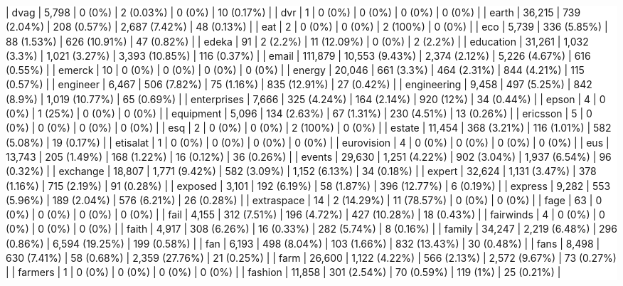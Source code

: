 | dvag | 5,798 | 0 (0%) | 2 (0.03%) | 0 (0%) | 10 (0.17%) |
| dvr | 1 | 0 (0%) | 0 (0%) | 0 (0%) | 0 (0%) |
| earth | 36,215 | 739 (2.04%) | 208 (0.57%) | 2,687 (7.42%) | 48 (0.13%) |
| eat | 2 | 0 (0%) | 0 (0%) | 2 (100%) | 0 (0%) |
| eco | 5,739 | 336 (5.85%) | 88 (1.53%) | 626 (10.91%) | 47 (0.82%) |
| edeka | 91 | 2 (2.2%) | 11 (12.09%) | 0 (0%) | 2 (2.2%) |
| education | 31,261 | 1,032 (3.3%) | 1,021 (3.27%) | 3,393 (10.85%) | 116 (0.37%) |
| email | 111,879 | 10,553 (9.43%) | 2,374 (2.12%) | 5,226 (4.67%) | 616 (0.55%) |
| emerck | 10 | 0 (0%) | 0 (0%) | 0 (0%) | 0 (0%) |
| energy | 20,046 | 661 (3.3%) | 464 (2.31%) | 844 (4.21%) | 115 (0.57%) |
| engineer | 6,467 | 506 (7.82%) | 75 (1.16%) | 835 (12.91%) | 27 (0.42%) |
| engineering | 9,458 | 497 (5.25%) | 842 (8.9%) | 1,019 (10.77%) | 65 (0.69%) |
| enterprises | 7,666 | 325 (4.24%) | 164 (2.14%) | 920 (12%) | 34 (0.44%) |
| epson | 4 | 0 (0%) | 1 (25%) | 0 (0%) | 0 (0%) |
| equipment | 5,096 | 134 (2.63%) | 67 (1.31%) | 230 (4.51%) | 13 (0.26%) |
| ericsson | 5 | 0 (0%) | 0 (0%) | 0 (0%) | 0 (0%) |
| esq | 2 | 0 (0%) | 0 (0%) | 2 (100%) | 0 (0%) |
| estate | 11,454 | 368 (3.21%) | 116 (1.01%) | 582 (5.08%) | 19 (0.17%) |
| etisalat | 1 | 0 (0%) | 0 (0%) | 0 (0%) | 0 (0%) |
| eurovision | 4 | 0 (0%) | 0 (0%) | 0 (0%) | 0 (0%) |
| eus | 13,743 | 205 (1.49%) | 168 (1.22%) | 16 (0.12%) | 36 (0.26%) |
| events | 29,630 | 1,251 (4.22%) | 902 (3.04%) | 1,937 (6.54%) | 96 (0.32%) |
| exchange | 18,807 | 1,771 (9.42%) | 582 (3.09%) | 1,152 (6.13%) | 34 (0.18%) |
| expert | 32,624 | 1,131 (3.47%) | 378 (1.16%) | 715 (2.19%) | 91 (0.28%) |
| exposed | 3,101 | 192 (6.19%) | 58 (1.87%) | 396 (12.77%) | 6 (0.19%) |
| express | 9,282 | 553 (5.96%) | 189 (2.04%) | 576 (6.21%) | 26 (0.28%) |
| extraspace | 14 | 2 (14.29%) | 11 (78.57%) | 0 (0%) | 0 (0%) |
| fage | 63 | 0 (0%) | 0 (0%) | 0 (0%) | 0 (0%) |
| fail | 4,155 | 312 (7.51%) | 196 (4.72%) | 427 (10.28%) | 18 (0.43%) |
| fairwinds | 4 | 0 (0%) | 0 (0%) | 0 (0%) | 0 (0%) |
| faith | 4,917 | 308 (6.26%) | 16 (0.33%) | 282 (5.74%) | 8 (0.16%) |
| family | 34,247 | 2,219 (6.48%) | 296 (0.86%) | 6,594 (19.25%) | 199 (0.58%) |
| fan | 6,193 | 498 (8.04%) | 103 (1.66%) | 832 (13.43%) | 30 (0.48%) |
| fans | 8,498 | 630 (7.41%) | 58 (0.68%) | 2,359 (27.76%) | 21 (0.25%) |
| farm | 26,600 | 1,122 (4.22%) | 566 (2.13%) | 2,572 (9.67%) | 73 (0.27%) |
| farmers | 1 | 0 (0%) | 0 (0%) | 0 (0%) | 0 (0%) |
| fashion | 11,858 | 301 (2.54%) | 70 (0.59%) | 119 (1%) | 25 (0.21%) |